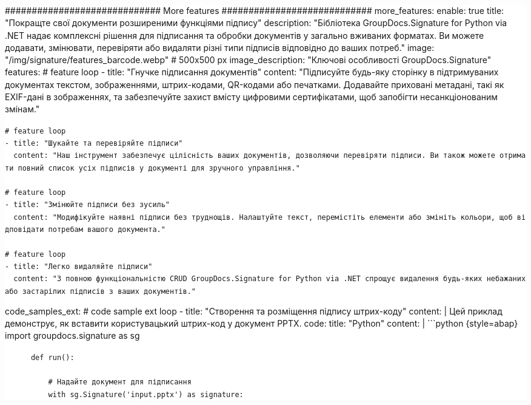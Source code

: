 ############################# More features ############################
more_features:
  enable: true
  title: "Покращте свої документи розширеними функціями підпису"
  description: "Бібліотека GroupDocs.Signature for Python via .NET надає комплексні рішення для підписання та обробки документів у загально вживаних форматах. Ви можете додавати, змінювати, перевіряти або видаляти різні типи підписів відповідно до ваших потреб."
  image: "/img/signature/features_barcode.webp" # 500x500 px
  image_description: "Ключові особливості GroupDocs.Signature"
  features:
    # feature loop
    - title: "Гнучке підписання документів"
      content: "Підписуйте будь-яку сторінку в підтримуваних документах текстом, зображеннями, штрих-кодами, QR-кодами або печатками. Додавайте приховані метадані, такі як EXIF-дані в зображеннях, та забезпечуйте захист вмісту цифровими сертифікатами, щоб запобігти несанкціонованим змінам."

    # feature loop
    - title: "Шукайте та перевіряйте підписи"
      content: "Наш інструмент забезпечує цілісність ваших документів, дозволяючи перевіряти підписи. Ви також можете отримати повний список усіх підписів у документі для зручного управління."

    # feature loop
    - title: "Змінюйте підписи без зусиль"
      content: "Модифікуйте наявні підписи без труднощів. Налаштуйте текст, перемістіть елементи або змініть кольори, щоб відповідати потребам вашого документа."

    # feature loop
    - title: "Легко видаляйте підписи"
      content: "З повною функціональністю CRUD GroupDocs.Signature for Python via .NET спрощує видалення будь-яких небажаних або застарілих підписів з ваших документів."
      
  code_samples_ext:
    # code sample ext loop
    - title: "Створення та розміщення підпису штрих-коду"
      content: |
        Цей приклад демонструє, як вставити користувацький штрих-код у документ PPTX.
      code:
        title: "Python"
        content: |
          ```python {style=abap}
          import groupdocs.signature as sg

          def run():

              # Надайте документ для підписання
              with sg.Signature('input.pptx') as signature:
